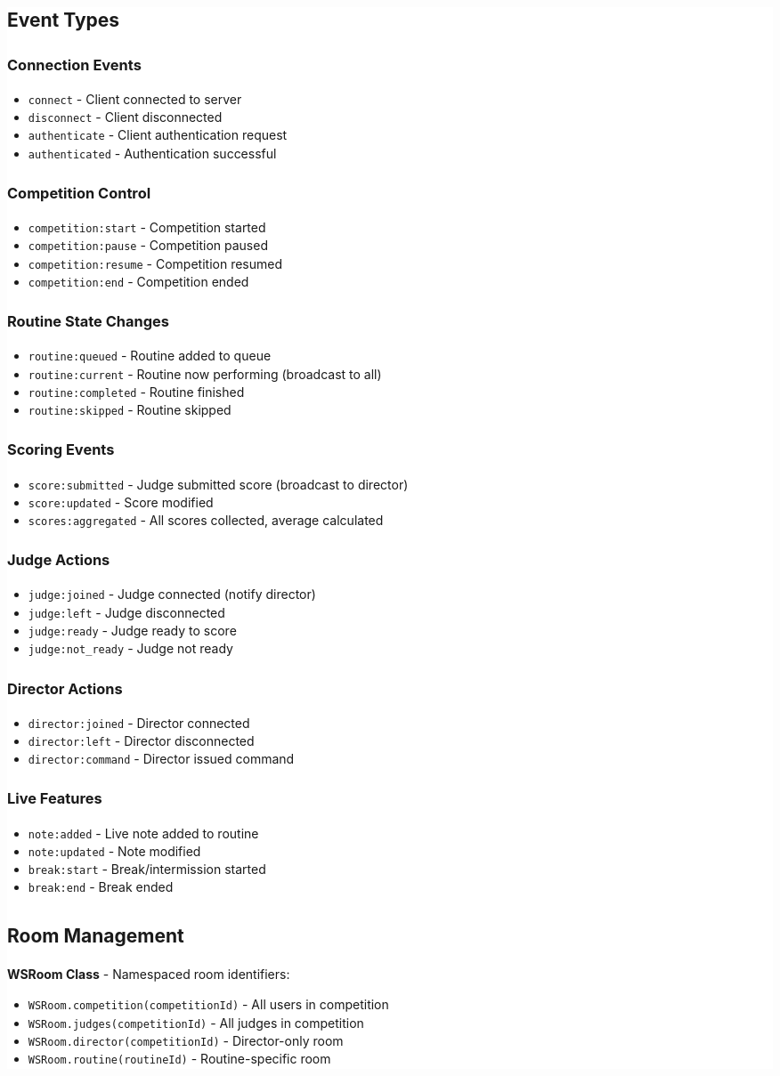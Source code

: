 ## Event Types

### Connection Events
- `connect` - Client connected to server
- `disconnect` - Client disconnected
- `authenticate` - Client authentication request
- `authenticated` - Authentication successful

### Competition Control
- `competition:start` - Competition started
- `competition:pause` - Competition paused
- `competition:resume` - Competition resumed
- `competition:end` - Competition ended

### Routine State Changes
- `routine:queued` - Routine added to queue
- `routine:current` - Routine now performing (broadcast to all)
- `routine:completed` - Routine finished
- `routine:skipped` - Routine skipped

### Scoring Events
- `score:submitted` - Judge submitted score (broadcast to director)
- `score:updated` - Score modified
- `scores:aggregated` - All scores collected, average calculated

### Judge Actions
- `judge:joined` - Judge connected (notify director)
- `judge:left` - Judge disconnected
- `judge:ready` - Judge ready to score
- `judge:not_ready` - Judge not ready

### Director Actions
- `director:joined` - Director connected
- `director:left` - Director disconnected
- `director:command` - Director issued command

### Live Features
- `note:added` - Live note added to routine
- `note:updated` - Note modified
- `break:start` - Break/intermission started
- `break:end` - Break ended

## Room Management

**WSRoom Class** - Namespaced room identifiers:
- `WSRoom.competition(competitionId)` - All users in competition
- `WSRoom.judges(competitionId)` - All judges in competition
- `WSRoom.director(competitionId)` - Director-only room
- `WSRoom.routine(routineId)` - Routine-specific room
